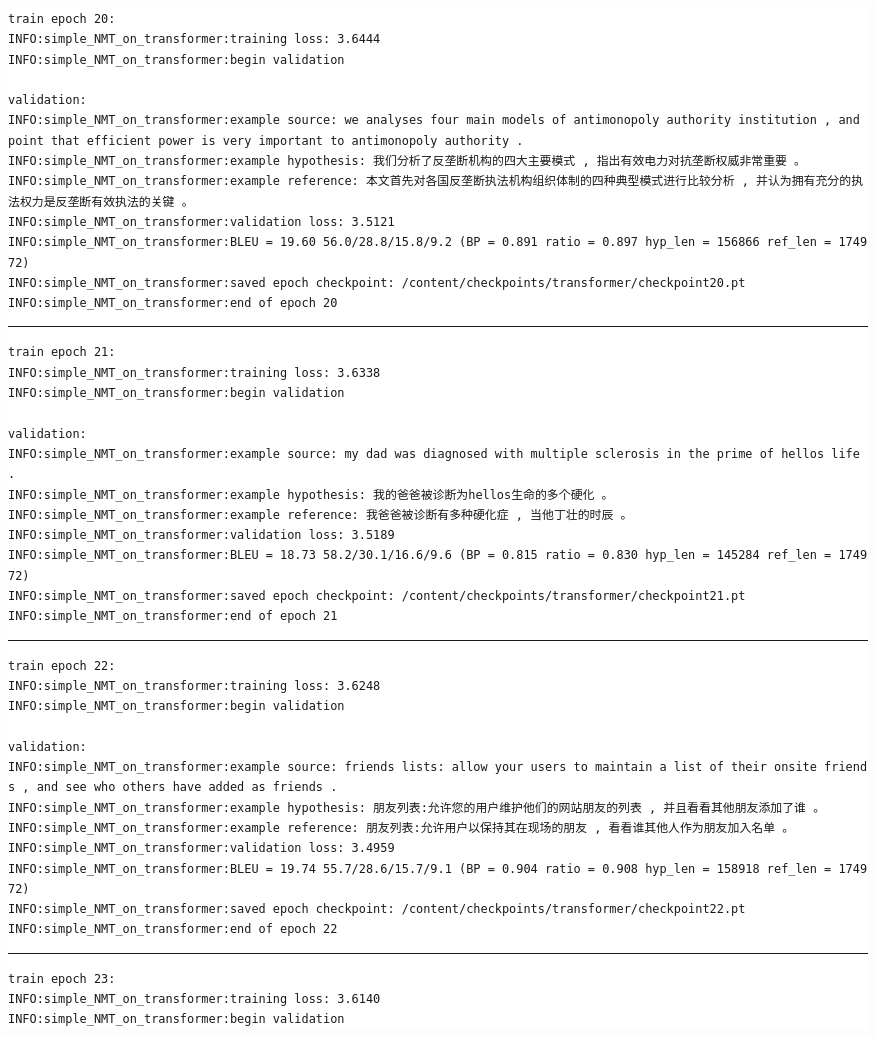     train epoch 20:
    INFO:simple_NMT_on_transformer:training loss: 3.6444
    INFO:simple_NMT_on_transformer:begin validation

    validation:
    INFO:simple_NMT_on_transformer:example source: we analyses four main models of antimonopoly authority institution , and point that efficient power is very important to antimonopoly authority .
    INFO:simple_NMT_on_transformer:example hypothesis: 我们分析了反垄断机构的四大主要模式 , 指出有效电力对抗垄断权威非常重要 。
    INFO:simple_NMT_on_transformer:example reference: 本文首先对各国反垄断执法机构组织体制的四种典型模式进行比较分析 , 并认为拥有充分的执法权力是反垄断有效执法的关键 。
    INFO:simple_NMT_on_transformer:validation loss:	3.5121
    INFO:simple_NMT_on_transformer:BLEU = 19.60 56.0/28.8/15.8/9.2 (BP = 0.891 ratio = 0.897 hyp_len = 156866 ref_len = 174972)
    INFO:simple_NMT_on_transformer:saved epoch checkpoint: /content/checkpoints/transformer/checkpoint20.pt
    INFO:simple_NMT_on_transformer:end of epoch 20
<hr/>

    train epoch 21:
    INFO:simple_NMT_on_transformer:training loss: 3.6338
    INFO:simple_NMT_on_transformer:begin validation

    validation:
    INFO:simple_NMT_on_transformer:example source: my dad was diagnosed with multiple sclerosis in the prime of hellos life .
    INFO:simple_NMT_on_transformer:example hypothesis: 我的爸爸被诊断为hellos生命的多个硬化 。
    INFO:simple_NMT_on_transformer:example reference: 我爸爸被诊断有多种硬化症 , 当他丁壮的时辰 。
    INFO:simple_NMT_on_transformer:validation loss:	3.5189
    INFO:simple_NMT_on_transformer:BLEU = 18.73 58.2/30.1/16.6/9.6 (BP = 0.815 ratio = 0.830 hyp_len = 145284 ref_len = 174972)
    INFO:simple_NMT_on_transformer:saved epoch checkpoint: /content/checkpoints/transformer/checkpoint21.pt
    INFO:simple_NMT_on_transformer:end of epoch 21
<hr/>

    train epoch 22:
    INFO:simple_NMT_on_transformer:training loss: 3.6248
    INFO:simple_NMT_on_transformer:begin validation

    validation:
    INFO:simple_NMT_on_transformer:example source: friends lists: allow your users to maintain a list of their onsite friends , and see who others have added as friends .
    INFO:simple_NMT_on_transformer:example hypothesis: 朋友列表:允许您的用户维护他们的网站朋友的列表 , 并且看看其他朋友添加了谁 。
    INFO:simple_NMT_on_transformer:example reference: 朋友列表:允许用户以保持其在现场的朋友 , 看看谁其他人作为朋友加入名单 。
    INFO:simple_NMT_on_transformer:validation loss:	3.4959
    INFO:simple_NMT_on_transformer:BLEU = 19.74 55.7/28.6/15.7/9.1 (BP = 0.904 ratio = 0.908 hyp_len = 158918 ref_len = 174972)
    INFO:simple_NMT_on_transformer:saved epoch checkpoint: /content/checkpoints/transformer/checkpoint22.pt
    INFO:simple_NMT_on_transformer:end of epoch 22
<hr/>

    train epoch 23:
    INFO:simple_NMT_on_transformer:training loss: 3.6140
    INFO:simple_NMT_on_transformer:begin validation

